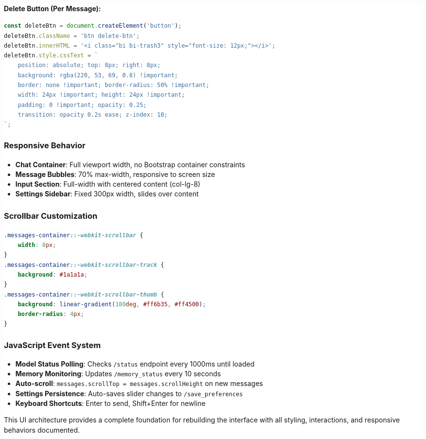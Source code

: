 **Delete Button (Per Message):**
```javascript
const deleteBtn = document.createElement('button');
deleteBtn.className = 'btn delete-btn';
deleteBtn.innerHTML = '<i class="bi bi-trash3" style="font-size: 12px;"></i>';
deleteBtn.style.cssText = `
    position: absolute; top: 8px; right: 8px;
    background: rgba(220, 53, 69, 0.8) !important;
    border: none !important; border-radius: 50% !important;
    width: 24px !important; height: 24px !important;
    padding: 0 !important; opacity: 0.25;
    transition: opacity 0.2s ease; z-index: 10;
`;
```

### Responsive Behavior
- **Chat Container**: Full viewport width, no Bootstrap container constraints
- **Message Bubbles**: 70% max-width, responsive to screen size
- **Input Section**: Full-width with centered content (col-lg-8)
- **Settings Sidebar**: Fixed 300px width, slides over content

### Scrollbar Customization
```css
.messages-container::-webkit-scrollbar {
    width: 8px;
}
.messages-container::-webkit-scrollbar-track {
    background: #1a1a1a;
}
.messages-container::-webkit-scrollbar-thumb {
    background: linear-gradient(180deg, #ff6b35, #ff4500);
    border-radius: 4px;
}
```

### JavaScript Event System
- **Model Status Polling**: Checks `/status` endpoint every 1000ms until loaded
- **Memory Monitoring**: Updates `/memory_status` every 10 seconds
- **Auto-scroll**: `messages.scrollTop = messages.scrollHeight` on new messages
- **Settings Persistence**: Auto-saves slider changes to `/save_preferences`
- **Keyboard Shortcuts**: Enter to send, Shift+Enter for newline

This UI architecture provides a complete foundation for rebuilding the interface with all styling, interactions, and responsive behaviors documented.
